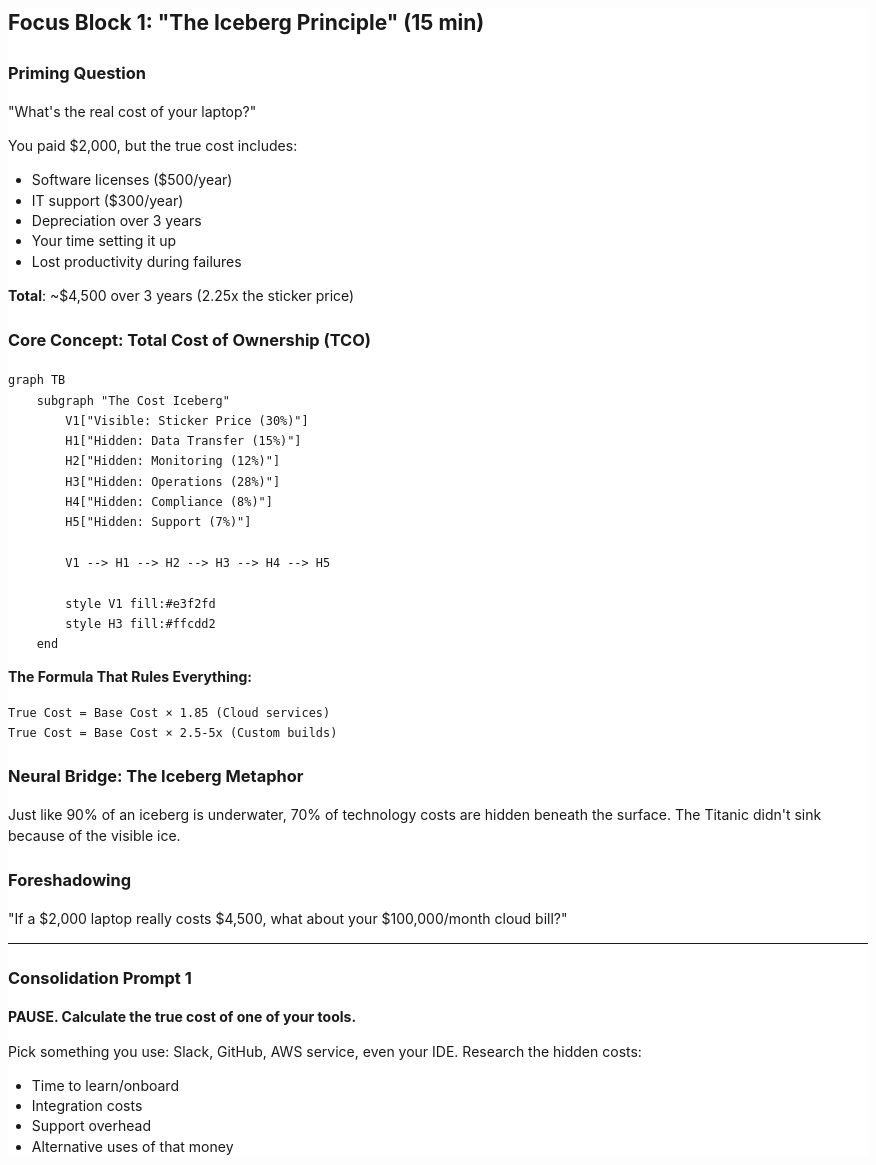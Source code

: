 ## Focus Block 1: "The Iceberg Principle" (15 min)

### Priming Question
"What's the real cost of your laptop?" 

You paid $2,000, but the true cost includes:
- Software licenses ($500/year)
- IT support ($300/year)
- Depreciation over 3 years
- Your time setting it up
- Lost productivity during failures

**Total**: ~$4,500 over 3 years (2.25x the sticker price)

### Core Concept: Total Cost of Ownership (TCO)

```mermaid
graph TB
    subgraph "The Cost Iceberg"
        V1["Visible: Sticker Price (30%)"]
        H1["Hidden: Data Transfer (15%)"]
        H2["Hidden: Monitoring (12%)"] 
        H3["Hidden: Operations (28%)"]
        H4["Hidden: Compliance (8%)"]
        H5["Hidden: Support (7%)"]
        
        V1 --> H1 --> H2 --> H3 --> H4 --> H5
        
        style V1 fill:#e3f2fd
        style H3 fill:#ffcdd2
    end
```

**The Formula That Rules Everything:**
```
True Cost = Base Cost × 1.85 (Cloud services)
True Cost = Base Cost × 2.5-5x (Custom builds)
```

### Neural Bridge: The Iceberg Metaphor
Just like 90% of an iceberg is underwater, 70% of technology costs are hidden beneath the surface. The Titanic didn't sink because of the visible ice.

### Foreshadowing
"If a $2,000 laptop really costs $4,500, what about your $100,000/month cloud bill?"

---

### Consolidation Prompt 1
**PAUSE. Calculate the true cost of one of your tools.**

Pick something you use: Slack, GitHub, AWS service, even your IDE. Research the hidden costs:
- Time to learn/onboard
- Integration costs
- Support overhead
- Alternative uses of that money
